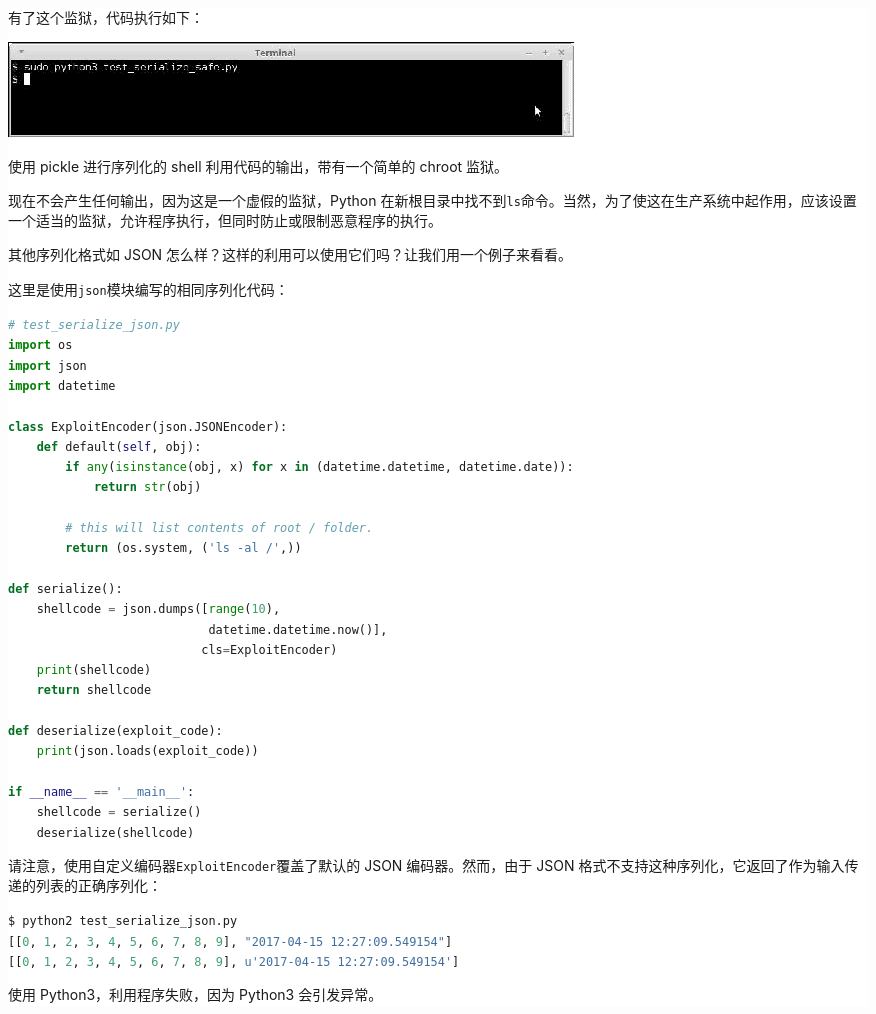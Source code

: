 有了这个监狱，代码执行如下：

![序列化对象](img/image00467.jpeg)

使用 pickle 进行序列化的 shell 利用代码的输出，带有一个简单的 chroot 监狱。

现在不会产生任何输出，因为这是一个虚假的监狱，Python 在新根目录中找不到`ls`命令。当然，为了使这在生产系统中起作用，应该设置一个适当的监狱，允许程序执行，但同时防止或限制恶意程序的执行。

其他序列化格式如 JSON 怎么样？这样的利用可以使用它们吗？让我们用一个例子来看看。

这里是使用`json`模块编写的相同序列化代码：

```py
# test_serialize_json.py
import os
import json
import datetime

class ExploitEncoder(json.JSONEncoder):
    def default(self, obj):
        if any(isinstance(obj, x) for x in (datetime.datetime, datetime.date)):
            return str(obj)

        # this will list contents of root / folder.
        return (os.system, ('ls -al /',))

def serialize():
    shellcode = json.dumps([range(10),
                            datetime.datetime.now()],
                           cls=ExploitEncoder)
    print(shellcode)
    return shellcode

def deserialize(exploit_code):
    print(json.loads(exploit_code))

if __name__ == '__main__':
    shellcode = serialize()
    deserialize(shellcode)
```

请注意，使用自定义编码器`ExploitEncoder`覆盖了默认的 JSON 编码器。然而，由于 JSON 格式不支持这种序列化，它返回了作为输入传递的列表的正确序列化：

```py
$ python2 test_serialize_json.py 
[[0, 1, 2, 3, 4, 5, 6, 7, 8, 9], "2017-04-15 12:27:09.549154"]
[[0, 1, 2, 3, 4, 5, 6, 7, 8, 9], u'2017-04-15 12:27:09.549154']
```

使用 Python3，利用程序失败，因为 Python3 会引发异常。
